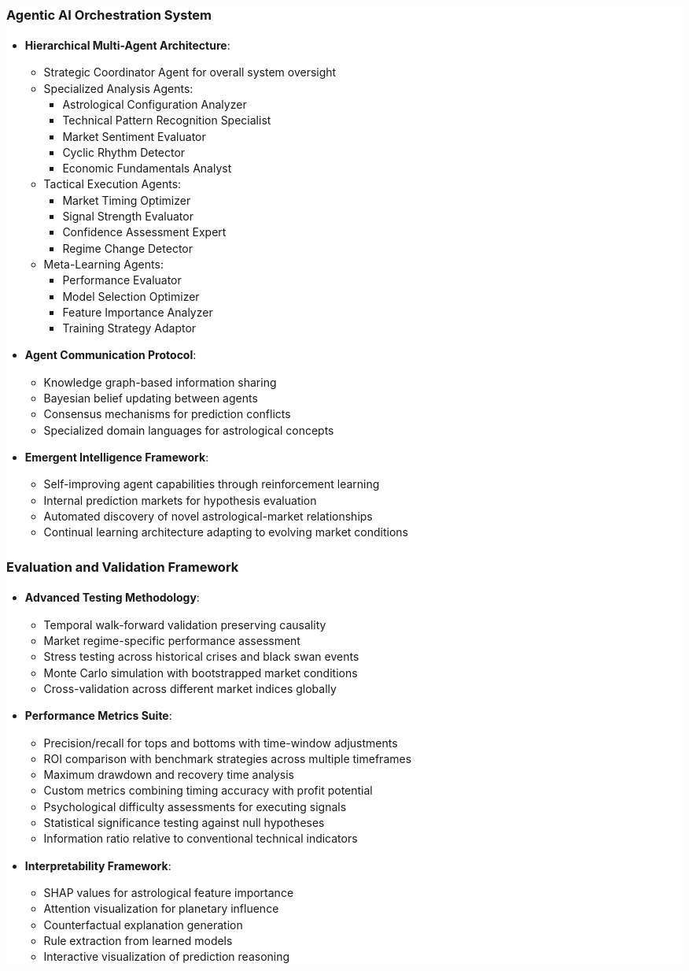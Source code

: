 ### Agentic AI Orchestration System
- **Hierarchical Multi-Agent Architecture**:
  - Strategic Coordinator Agent for overall system oversight
  - Specialized Analysis Agents:
    - Astrological Configuration Analyzer
    - Technical Pattern Recognition Specialist
    - Market Sentiment Evaluator
    - Cyclic Rhythm Detector
    - Economic Fundamentals Analyst
  - Tactical Execution Agents:
    - Market Timing Optimizer
    - Signal Strength Evaluator
    - Confidence Assessment Expert
    - Regime Change Detector
  - Meta-Learning Agents:
    - Performance Evaluator
    - Model Selection Optimizer
    - Feature Importance Analyzer
    - Training Strategy Adaptor

- **Agent Communication Protocol**:
  - Knowledge graph-based information sharing
  - Bayesian belief updating between agents
  - Consensus mechanisms for prediction conflicts
  - Specialized domain languages for astrological concepts

- **Emergent Intelligence Framework**:
  - Self-improving agent capabilities through reinforcement learning
  - Internal prediction markets for hypothesis evaluation
  - Automated discovery of novel astrological-market relationships
  - Continual learning architecture adapting to evolving market conditions

### Evaluation and Validation Framework
- **Advanced Testing Methodology**:
  - Temporal walk-forward validation preserving causality
  - Market regime-specific performance assessment
  - Stress testing across historical crises and black swan events
  - Monte Carlo simulation with bootstrapped market conditions
  - Cross-validation across different market indices globally

- **Performance Metrics Suite**:
  - Precision/recall for tops and bottoms with time-window adjustments
  - ROI comparison with benchmark strategies across multiple timeframes
  - Maximum drawdown and recovery time analysis
  - Custom metrics combining timing accuracy with profit potential
  - Psychological difficulty assessments for executing signals
  - Statistical significance testing against null hypotheses
  - Information ratio relative to conventional technical indicators

- **Interpretability Framework**:
  - SHAP values for astrological feature importance
  - Attention visualization for planetary influence
  - Counterfactual explanation generation
  - Rule extraction from learned models
  - Interactive visualization of prediction reasoning
